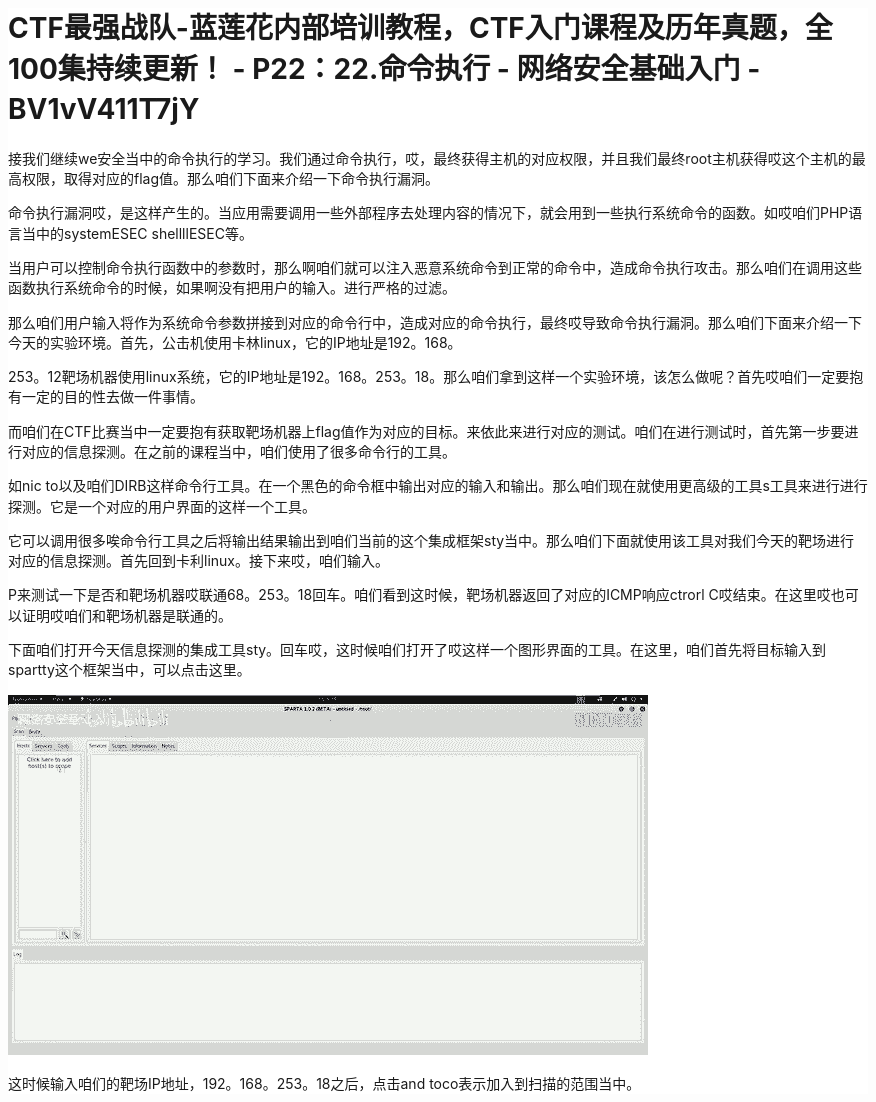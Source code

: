 # CTF最强战队-蓝莲花内部培训教程，CTF入门课程及历年真题，全100集持续更新！ - P22：22.命令执行 - 网络安全基础入门 - BV1vV411T7jY

接我们继续we安全当中的命令执行的学习。我们通过命令执行，哎，最终获得主机的对应权限，并且我们最终root主机获得哎这个主机的最高权限，取得对应的flag值。那么咱们下面来介绍一下命令执行漏洞。

命令执行漏洞哎，是这样产生的。当应用需要调用一些外部程序去处理内容的情况下，就会用到一些执行系统命令的函数。如哎咱们PHP语言当中的systemESEC shellllESEC等。

当用户可以控制命令执行函数中的参数时，那么啊咱们就可以注入恶意系统命令到正常的命令中，造成命令执行攻击。那么咱们在调用这些函数执行系统命令的时候，如果啊没有把用户的输入。进行严格的过滤。

那么咱们用户输入将作为系统命令参数拼接到对应的命令行中，造成对应的命令执行，最终哎导致命令执行漏洞。那么咱们下面来介绍一下今天的实验环境。首先，公击机使用卡林linux，它的IP地址是192。168。

253。12靶场机器使用linux系统，它的IP地址是192。168。253。18。那么咱们拿到这样一个实验环境，该怎么做呢？首先哎咱们一定要抱有一定的目的性去做一件事情。

而咱们在CTF比赛当中一定要抱有获取靶场机器上flag值作为对应的目标。来依此来进行对应的测试。咱们在进行测试时，首先第一步要进行对应的信息探测。在之前的课程当中，咱们使用了很多命令行的工具。

如nic to以及咱们DIRB这样命令行工具。在一个黑色的命令框中输出对应的输入和输出。那么咱们现在就使用更高级的工具s工具来进行进行探测。它是一个对应的用户界面的这样一个工具。

它可以调用很多唉命令行工具之后将输出结果输出到咱们当前的这个集成框架sty当中。那么咱们下面就使用该工具对我们今天的靶场进行对应的信息探测。首先回到卡利linux。接下来哎，咱们输入。

P来测试一下是否和靶场机器哎联通68。253。18回车。咱们看到这时候，靶场机器返回了对应的ICMP响应ctrorl C哎结束。在这里哎也可以证明哎咱们和靶场机器是联通的。

下面咱们打开今天信息探测的集成工具sty。回车哎，这时候咱们打开了哎这样一个图形界面的工具。在这里，咱们首先将目标输入到spartty这个框架当中，可以点击这里。



![](img/96653d0ce8f0d0a3cfa5c01cf206d317_1.png)

这时候输入咱们的靶场IP地址，192。168。253。18之后，点击and toco表示加入到扫描的范围当中。


